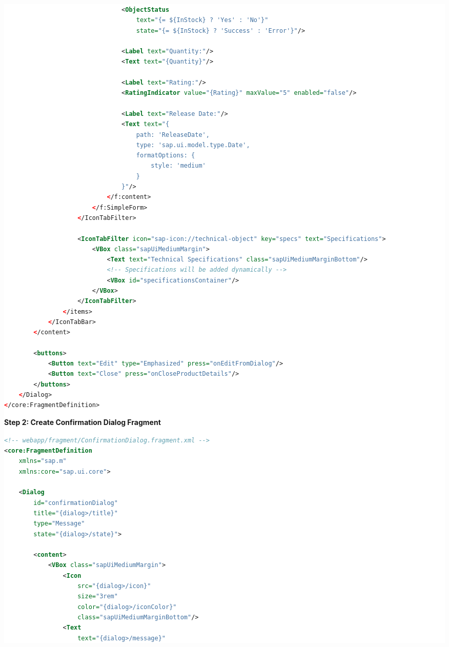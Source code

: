 ```xml
                                <ObjectStatus
                                    text="{= ${InStock} ? 'Yes' : 'No'}"
                                    state="{= ${InStock} ? 'Success' : 'Error'}"/>
                                
                                <Label text="Quantity:"/>
                                <Text text="{Quantity}"/>
                                
                                <Label text="Rating:"/>
                                <RatingIndicator value="{Rating}" maxValue="5" enabled="false"/>
                                
                                <Label text="Release Date:"/>
                                <Text text="{
                                    path: 'ReleaseDate',
                                    type: 'sap.ui.model.type.Date',
                                    formatOptions: {
                                        style: 'medium'
                                    }
                                }"/>
                            </f:content>
                        </f:SimpleForm>
                    </IconTabFilter>
                    
                    <IconTabFilter icon="sap-icon://technical-object" key="specs" text="Specifications">
                        <VBox class="sapUiMediumMargin">
                            <Text text="Technical Specifications" class="sapUiMediumMarginBottom"/>
                            <!-- Specifications will be added dynamically -->
                            <VBox id="specificationsContainer"/>
                        </VBox>
                    </IconTabFilter>
                </items>
            </IconTabBar>
        </content>
        
        <buttons>
            <Button text="Edit" type="Emphasized" press="onEditFromDialog"/>
            <Button text="Close" press="onCloseProductDetails"/>
        </buttons>
    </Dialog>
</core:FragmentDefinition>
```

**Step 2: Create Confirmation Dialog Fragment**
```xml
<!-- webapp/fragment/ConfirmationDialog.fragment.xml -->
<core:FragmentDefinition
    xmlns="sap.m"
    xmlns:core="sap.ui.core">
    
    <Dialog
        id="confirmationDialog"
        title="{dialog>/title}"
        type="Message"
        state="{dialog>/state}">
        
        <content>
            <VBox class="sapUiMediumMargin">
                <Icon 
                    src="{dialog>/icon}" 
                    size="3rem" 
                    color="{dialog>/iconColor}"
                    class="sapUiMediumMarginBottom"/>
                <Text 
                    text="{dialog>/message}" 
```